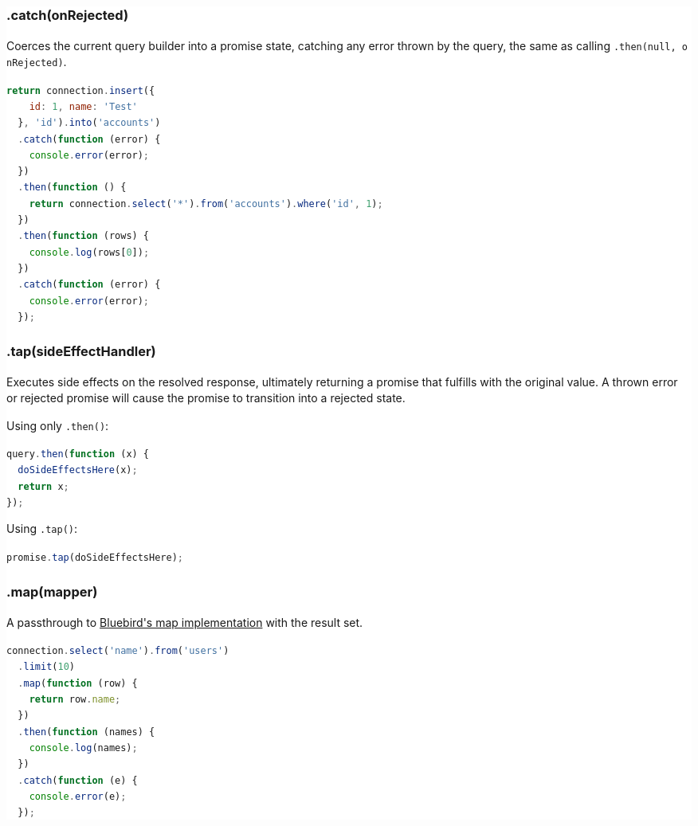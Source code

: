 ### .catch(onRejected)

Coerces the current query builder into a promise state, catching any error thrown by the query, the same as calling `.then(null, onRejected)`.

```js
return connection.insert({
    id: 1, name: 'Test'
  }, 'id').into('accounts')
  .catch(function (error) {
    console.error(error);
  })
  .then(function () {
    return connection.select('*').from('accounts').where('id', 1);
  })
  .then(function (rows) {
    console.log(rows[0]);
  })
  .catch(function (error) {
    console.error(error);
  });
```

### .tap(sideEffectHandler)

Executes side effects on the resolved response, ultimately returning a promise that fulfills with the original value. A thrown error or rejected promise will cause the promise to transition into a rejected state.

Using only `.then()`:

```js
query.then(function (x) {
  doSideEffectsHere(x);
  return x;
});
```

Using `.tap()`:

```js
promise.tap(doSideEffectsHere);
```

### .map(mapper)

A passthrough to [Bluebird's map implementation](https://github.com/petkaantonov/bluebird/blob/master/API.md#mapfunction-mapper---promise) with the result set.

```js
connection.select('name').from('users')
  .limit(10)
  .map(function (row) {
    return row.name;
  })
  .then(function (names) {
    console.log(names);
  })
  .catch(function (e) {
    console.error(e);
  });
```
